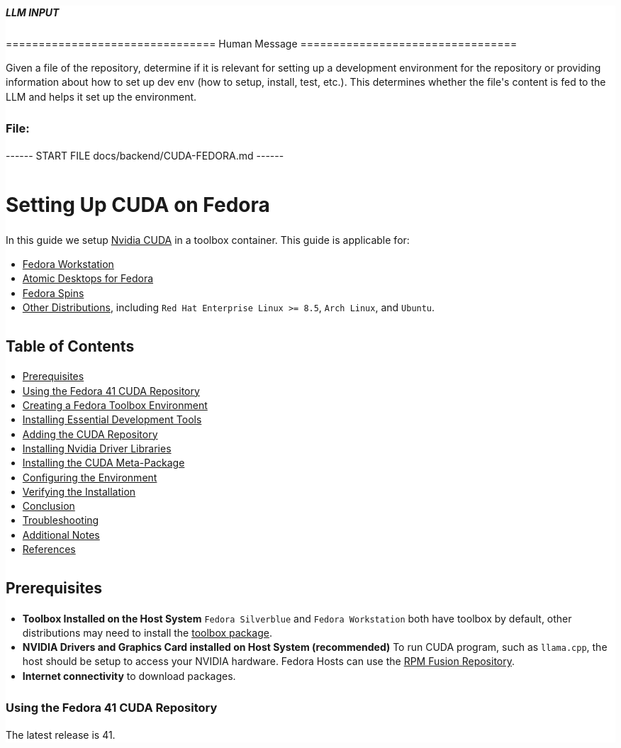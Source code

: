 ##### LLM INPUT #####
================================ Human Message =================================

Given a file of the repository, determine if it is relevant for setting up a development environment for the repository or providing information about how to set up dev env (how to setup, install, test, etc.). This determines whether the file's content is fed to the LLM and helps it set up the environment.

### File:
------ START FILE docs/backend/CUDA-FEDORA.md ------
# Setting Up CUDA on Fedora

In this guide we setup [Nvidia CUDA](https://docs.nvidia.com/cuda/) in a toolbox container. This guide is applicable for:

- [Fedora Workstation](https://fedoraproject.org/workstation/)
- [Atomic Desktops for Fedora](https://fedoraproject.org/atomic-desktops/)
- [Fedora Spins](https://fedoraproject.org/spins)
- [Other Distributions](https://containertoolbx.org/distros/), including `Red Hat Enterprise Linux >= 8.5`, `Arch Linux`, and `Ubuntu`.

## Table of Contents

- [Prerequisites](#prerequisites)
- [Using the Fedora 41 CUDA Repository](#using-the-fedora-41-cuda-repository)
- [Creating a Fedora Toolbox Environment](#creating-a-fedora-toolbox-environment)
- [Installing Essential Development Tools](#installing-essential-development-tools)
- [Adding the CUDA Repository](#adding-the-cuda-repository)
- [Installing Nvidia Driver Libraries](#installing-nvidia-driver-libraries)
- [Installing the CUDA Meta-Package](#installing-the-cuda-meta-package)
- [Configuring the Environment](#configuring-the-environment)
- [Verifying the Installation](#verifying-the-installation)
- [Conclusion](#conclusion)
- [Troubleshooting](#troubleshooting)
- [Additional Notes](#additional-notes)
- [References](#references)

## Prerequisites

- **Toolbox Installed on the Host System** `Fedora Silverblue` and `Fedora Workstation` both have toolbox by default, other distributions may need to install the [toolbox package](https://containertoolbx.org/install/).
- **NVIDIA Drivers and Graphics Card installed on Host System (recommended)** To run CUDA program, such as `llama.cpp`, the host should be setup to access your NVIDIA hardware. Fedora Hosts can use the [RPM Fusion Repository](https://rpmfusion.org/Howto/NVIDIA).
- **Internet connectivity** to download packages.

### Using the Fedora 41 CUDA Repository

The latest release is 41.
